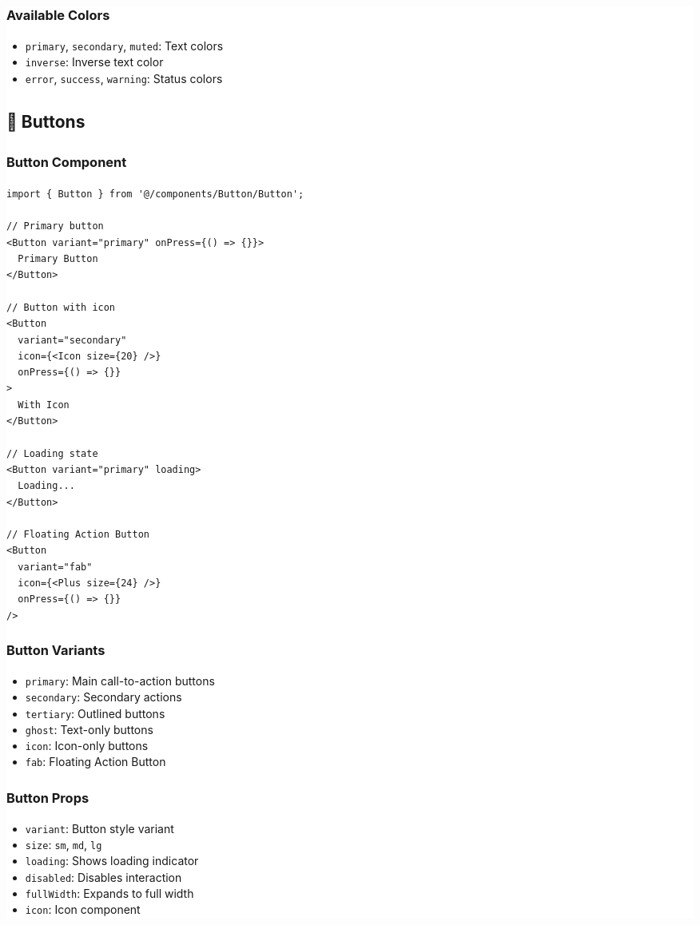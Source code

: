 ### Available Colors
- `primary`, `secondary`, `muted`: Text colors
- `inverse`: Inverse text color
- `error`, `success`, `warning`: Status colors

## 🎯 Buttons

### Button Component

```tsx
import { Button } from '@/components/Button/Button';

// Primary button
<Button variant="primary" onPress={() => {}}>
  Primary Button
</Button>

// Button with icon
<Button 
  variant="secondary" 
  icon={<Icon size={20} />}
  onPress={() => {}}
>
  With Icon
</Button>

// Loading state
<Button variant="primary" loading>
  Loading...
</Button>

// Floating Action Button
<Button 
  variant="fab" 
  icon={<Plus size={24} />}
  onPress={() => {}}
/>
```

### Button Variants
- `primary`: Main call-to-action buttons
- `secondary`: Secondary actions
- `tertiary`: Outlined buttons
- `ghost`: Text-only buttons
- `icon`: Icon-only buttons
- `fab`: Floating Action Button

### Button Props
- `variant`: Button style variant
- `size`: `sm`, `md`, `lg`
- `loading`: Shows loading indicator
- `disabled`: Disables interaction
- `fullWidth`: Expands to full width
- `icon`: Icon component
